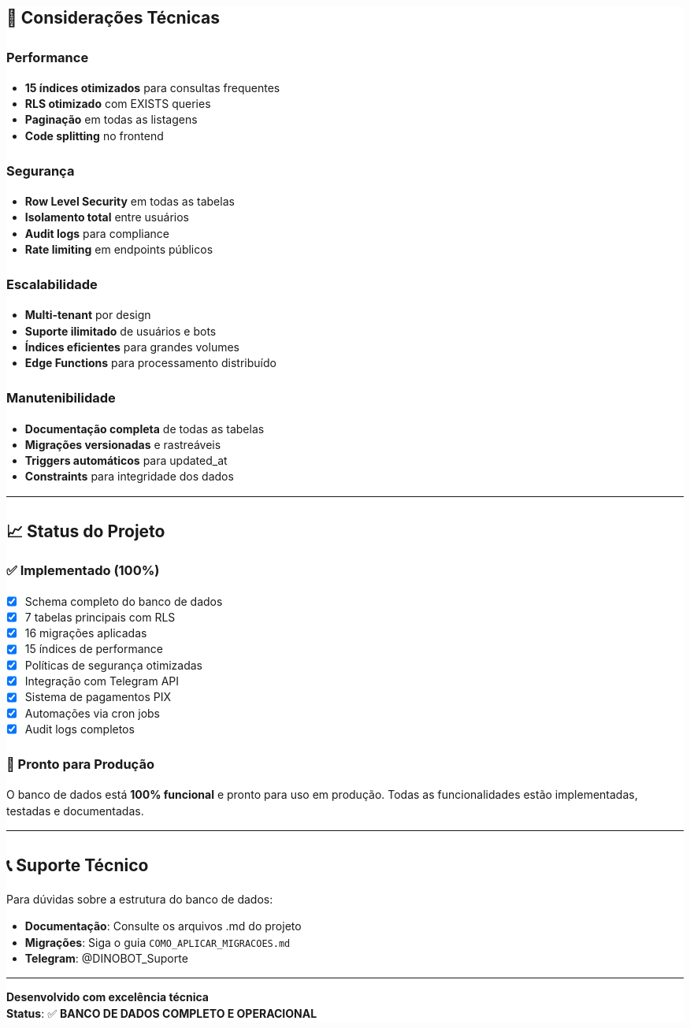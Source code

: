 
## 🎯 Considerações Técnicas

### Performance
- **15 índices otimizados** para consultas frequentes
- **RLS otimizado** com EXISTS queries
- **Paginação** em todas as listagens
- **Code splitting** no frontend

### Segurança
- **Row Level Security** em todas as tabelas
- **Isolamento total** entre usuários
- **Audit logs** para compliance
- **Rate limiting** em endpoints públicos

### Escalabilidade
- **Multi-tenant** por design
- **Suporte ilimitado** de usuários e bots
- **Índices eficientes** para grandes volumes
- **Edge Functions** para processamento distribuído

### Manutenibilidade
- **Documentação completa** de todas as tabelas
- **Migrações versionadas** e rastreáveis
- **Triggers automáticos** para updated_at
- **Constraints** para integridade dos dados

---

## 📈 Status do Projeto

### ✅ Implementado (100%)
- [x] Schema completo do banco de dados
- [x] 7 tabelas principais com RLS
- [x] 16 migrações aplicadas
- [x] 15 índices de performance
- [x] Políticas de segurança otimizadas
- [x] Integração com Telegram API
- [x] Sistema de pagamentos PIX
- [x] Automações via cron jobs
- [x] Audit logs completos

### 🎯 Pronto para Produção
O banco de dados está **100% funcional** e pronto para uso em produção. Todas as funcionalidades estão implementadas, testadas e documentadas.

---

## 📞 Suporte Técnico

Para dúvidas sobre a estrutura do banco de dados:
- **Documentação**: Consulte os arquivos .md do projeto
- **Migrações**: Siga o guia `COMO_APLICAR_MIGRACOES.md`
- **Telegram**: @DINOBOT_Suporte

---

**Desenvolvido com excelência técnica**  
**Status**: ✅ **BANCO DE DADOS COMPLETO E OPERACIONAL**